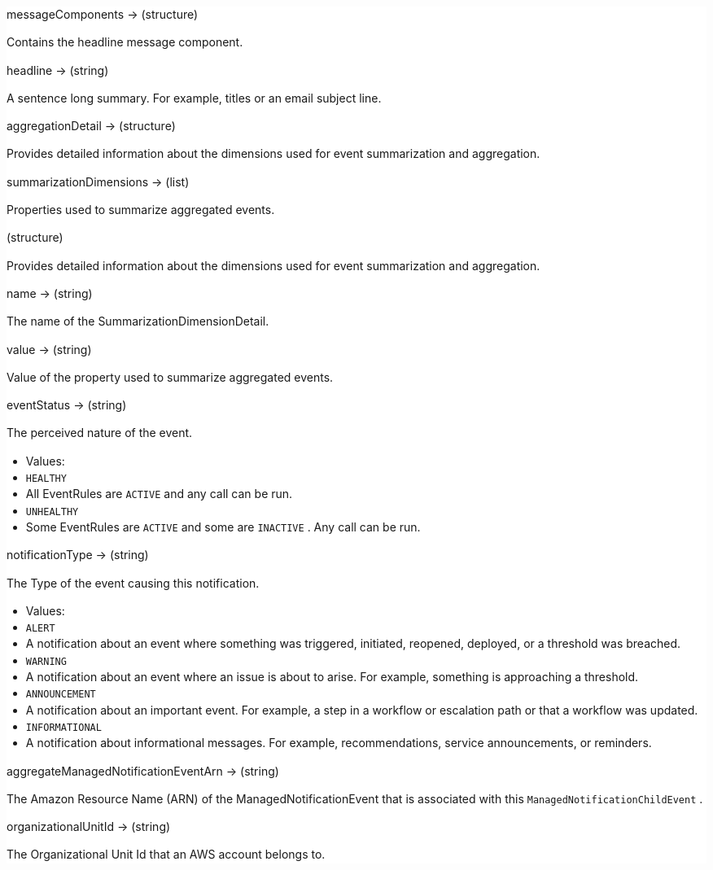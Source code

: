 messageComponents -> (structure)

Contains the headline message component.

headline -> (string)

A sentence long summary. For example, titles or an email subject line.

aggregationDetail -> (structure)

Provides detailed information about the dimensions used for event summarization and aggregation.

summarizationDimensions -> (list)

Properties used to summarize aggregated events.

(structure)

Provides detailed information about the dimensions used for event summarization and aggregation.

name -> (string)

The name of the SummarizationDimensionDetail.

value -> (string)

Value of the property used to summarize aggregated events.

eventStatus -> (string)

The perceived nature of the event.

- Values:
- `HEALTHY`
- All EventRules are `ACTIVE` and any call can be run.
- `UNHEALTHY`
- Some EventRules are `ACTIVE` and some are `INACTIVE` . Any call can be run.

notificationType -> (string)

The Type of the event causing this notification.

- Values:
- `ALERT`
- A notification about an event where something was triggered, initiated, reopened, deployed, or a threshold was breached.
- `WARNING`
- A notification about an event where an issue is about to arise. For example, something is approaching a threshold.
- `ANNOUNCEMENT`
- A notification about an important event. For example, a step in a workflow or escalation path or that a workflow was updated.
- `INFORMATIONAL`
- A notification about informational messages. For example, recommendations, service announcements, or reminders.

aggregateManagedNotificationEventArn -> (string)

The Amazon Resource Name (ARN) of the ManagedNotificationEvent that is associated with this `ManagedNotificationChildEvent` .

organizationalUnitId -> (string)

The Organizational Unit Id that an AWS account belongs to.